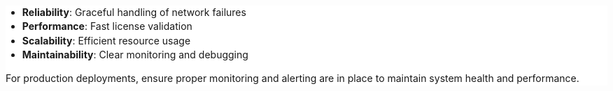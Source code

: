 - **Reliability**: Graceful handling of network failures
- **Performance**: Fast license validation
- **Scalability**: Efficient resource usage
- **Maintainability**: Clear monitoring and debugging

For production deployments, ensure proper monitoring and alerting are in place to maintain system health and performance.
